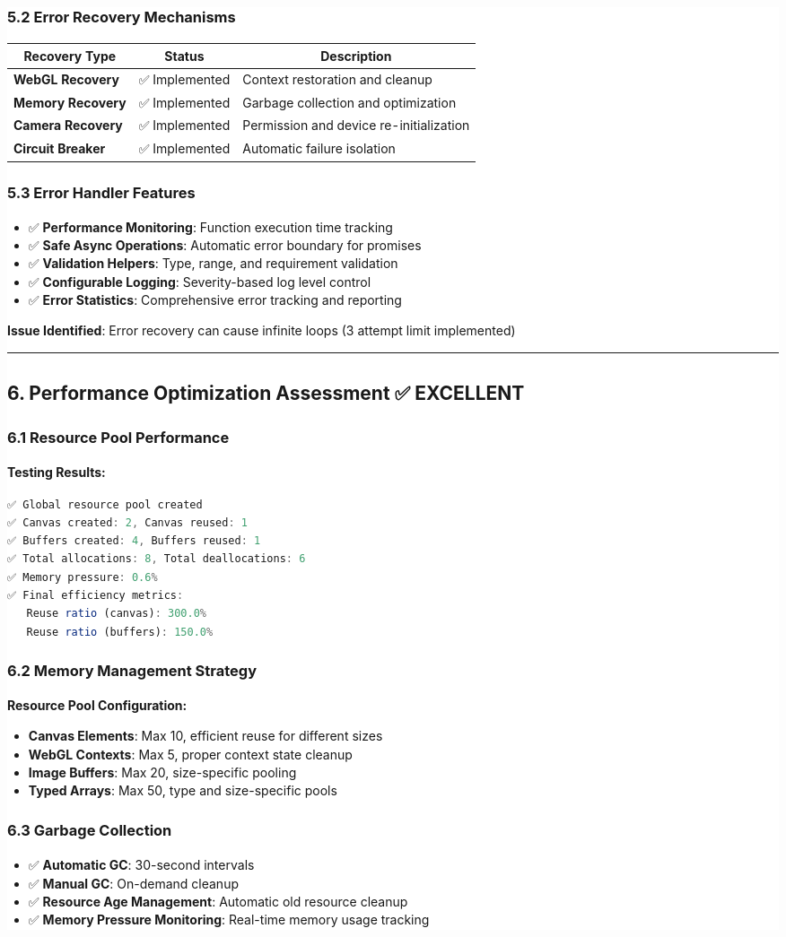 ### 5.2 Error Recovery Mechanisms

| Recovery Type | Status | Description |
|---------------|--------|-------------|
| **WebGL Recovery** | ✅ Implemented | Context restoration and cleanup |
| **Memory Recovery** | ✅ Implemented | Garbage collection and optimization |
| **Camera Recovery** | ✅ Implemented | Permission and device re-initialization |
| **Circuit Breaker** | ✅ Implemented | Automatic failure isolation |

### 5.3 Error Handler Features

- ✅ **Performance Monitoring**: Function execution time tracking
- ✅ **Safe Async Operations**: Automatic error boundary for promises
- ✅ **Validation Helpers**: Type, range, and requirement validation
- ✅ **Configurable Logging**: Severity-based log level control
- ✅ **Error Statistics**: Comprehensive error tracking and reporting

**Issue Identified**: Error recovery can cause infinite loops (3 attempt limit implemented)

---

## 6. Performance Optimization Assessment ✅ **EXCELLENT**

### 6.1 Resource Pool Performance

**Testing Results:**
```javascript
✅ Global resource pool created
✅ Canvas created: 2, Canvas reused: 1  
✅ Buffers created: 4, Buffers reused: 1
✅ Total allocations: 8, Total deallocations: 6
✅ Memory pressure: 0.6%
✅ Final efficiency metrics:
   Reuse ratio (canvas): 300.0%
   Reuse ratio (buffers): 150.0%
```

### 6.2 Memory Management Strategy

**Resource Pool Configuration:**
- **Canvas Elements**: Max 10, efficient reuse for different sizes
- **WebGL Contexts**: Max 5, proper context state cleanup
- **Image Buffers**: Max 20, size-specific pooling
- **Typed Arrays**: Max 50, type and size-specific pools

### 6.3 Garbage Collection

- ✅ **Automatic GC**: 30-second intervals
- ✅ **Manual GC**: On-demand cleanup
- ✅ **Resource Age Management**: Automatic old resource cleanup
- ✅ **Memory Pressure Monitoring**: Real-time memory usage tracking
